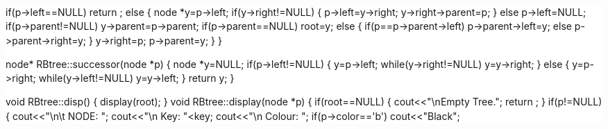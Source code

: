 if(p->left==NULL)
return ;
else
{
node *y=p->left;
if(y->right!=NULL)
{
p->left=y->right;
y->right->parent=p;
}
else
p->left=NULL;
if(p->parent!=NULL)
y->parent=p->parent;
if(p->parent==NULL)
root=y;
else
{
if(p==p->parent->left)
p->parent->left=y;
else
p->parent->right=y;
}
y->right=p;
p->parent=y;
}
}

node* RBtree::successor(node *p)
{
node *y=NULL;
if(p->left!=NULL)
{
y=p->left;
while(y->right!=NULL)
y=y->right;
}
else
{
y=p->right;
while(y->left!=NULL)
y=y->left;
}
return y;
}

void RBtree::disp()
{
display(root);
}
void RBtree::display(node *p)
{
if(root==NULL)
{
cout<<"\nEmpty Tree.";
return ;
}
if(p!=NULL)
{
cout<<"\n\t NODE: ";
cout<<"\n Key: "<key;
cout<<"\n Colour: ";
if(p->color=='b')
cout<<"Black";